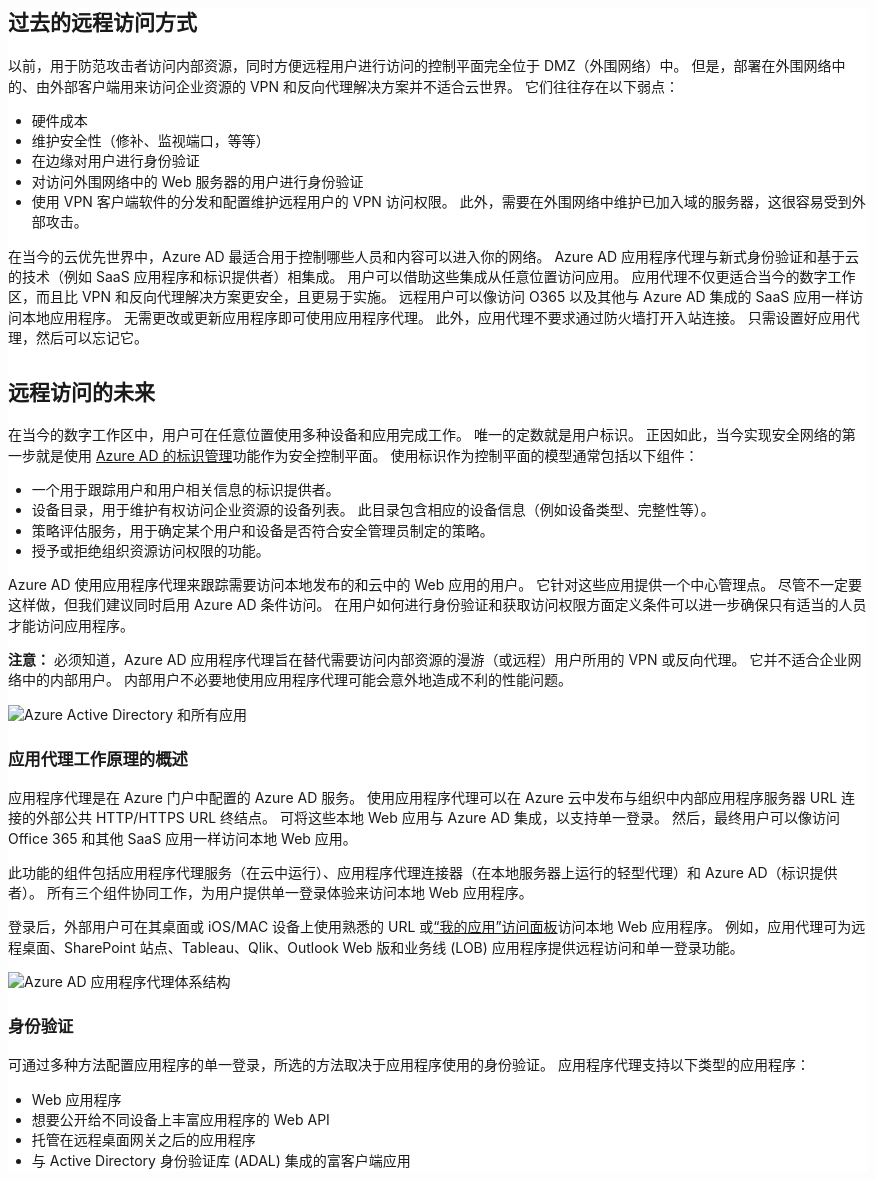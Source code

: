 ## <a name="remote-access-in-the-past"></a>过去的远程访问方式

以前，用于防范攻击者访问内部资源，同时方便远程用户进行访问的控制平面完全位于 DMZ（外围网络）中。 但是，部署在外围网络中的、由外部客户端用来访问企业资源的 VPN 和反向代理解决方案并不适合云世界。 它们往往存在以下弱点：

* 硬件成本
* 维护安全性（修补、监视端口，等等）
* 在边缘对用户进行身份验证
* 对访问外围网络中的 Web 服务器的用户进行身份验证
* 使用 VPN 客户端软件的分发和配置维护远程用户的 VPN 访问权限。 此外，需要在外围网络中维护已加入域的服务器，这很容易受到外部攻击。

在当今的云优先世界中，Azure AD 最适合用于控制哪些人员和内容可以进入你的网络。 Azure AD 应用程序代理与新式身份验证和基于云的技术（例如 SaaS 应用程序和标识提供者）相集成。 用户可以借助这些集成从任意位置访问应用。 应用代理不仅更适合当今的数字工作区，而且比 VPN 和反向代理解决方案更安全，且更易于实施。 远程用户可以像访问 O365 以及其他与 Azure AD 集成的 SaaS 应用一样访问本地应用程序。 无需更改或更新应用程序即可使用应用程序代理。 此外，应用代理不要求通过防火墙打开入站连接。 只需设置好应用代理，然后可以忘记它。

## <a name="the-future-of-remote-access"></a>远程访问的未来

在当今的数字工作区中，用户可在任意位置使用多种设备和应用完成工作。 唯一的定数就是用户标识。 正因如此，当今实现安全网络的第一步就是使用 [Azure AD 的标识管理](https://docs.microsoft.com/azure/security/security-identity-management-overview)功能作为安全控制平面。 使用标识作为控制平面的模型通常包括以下组件：

* 一个用于跟踪用户和用户相关信息的标识提供者。
* 设备目录，用于维护有权访问企业资源的设备列表。 此目录包含相应的设备信息（例如设备类型、完整性等）。
* 策略评估服务，用于确定某个用户和设备是否符合安全管理员制定的策略。
* 授予或拒绝组织资源访问权限的功能。

Azure AD 使用应用程序代理来跟踪需要访问本地发布的和云中的 Web 应用的用户。 它针对这些应用提供一个中心管理点。 尽管不一定要这样做，但我们建议同时启用 Azure AD 条件访问。 在用户如何进行身份验证和获取访问权限方面定义条件可以进一步确保只有适当的人员才能访问应用程序。

**注意：** 必须知道，Azure AD 应用程序代理旨在替代需要访问内部资源的漫游（或远程）用户所用的 VPN 或反向代理。 它并不适合企业网络中的内部用户。 内部用户不必要地使用应用程序代理可能会意外地造成不利的性能问题。

![Azure Active Directory 和所有应用](media/what-is-application-proxy/azure-ad-and-all-your-apps.png)

### <a name="an-overview-of-how-app-proxy-works"></a>应用代理工作原理的概述

应用程序代理是在 Azure 门户中配置的 Azure AD 服务。 使用应用程序代理可以在 Azure 云中发布与组织中内部应用程序服务器 URL 连接的外部公共 HTTP/HTTPS URL 终结点。 可将这些本地 Web 应用与 Azure AD 集成，以支持单一登录。 然后，最终用户可以像访问 Office 365 和其他 SaaS 应用一样访问本地 Web 应用。

此功能的组件包括应用程序代理服务（在云中运行）、应用程序代理连接器（在本地服务器上运行的轻型代理）和 Azure AD（标识提供者）。 所有三个组件协同工作，为用户提供单一登录体验来访问本地 Web 应用程序。

登录后，外部用户可在其桌面或 iOS/MAC 设备上使用熟悉的 URL 或[“我的应用”访问面板](https://docs.microsoft.com/azure/active-directory/user-help/my-apps-portal-end-user-access)访问本地 Web 应用程序。 例如，应用代理可为远程桌面、SharePoint 站点、Tableau、Qlik、Outlook Web 版和业务线 (LOB) 应用程序提供远程访问和单一登录功能。

![Azure AD 应用程序代理体系结构](media/what-is-application-proxy/azure-ad-application-proxy-architecture.png)

### <a name="authentication"></a>身份验证

可通过多种方法配置应用程序的单一登录，所选的方法取决于应用程序使用的身份验证。 应用程序代理支持以下类型的应用程序：

* Web 应用程序
* 想要公开给不同设备上丰富应用程序的 Web API
* 托管在远程桌面网关之后的应用程序
* 与 Active Directory 身份验证库 (ADAL) 集成的富客户端应用
